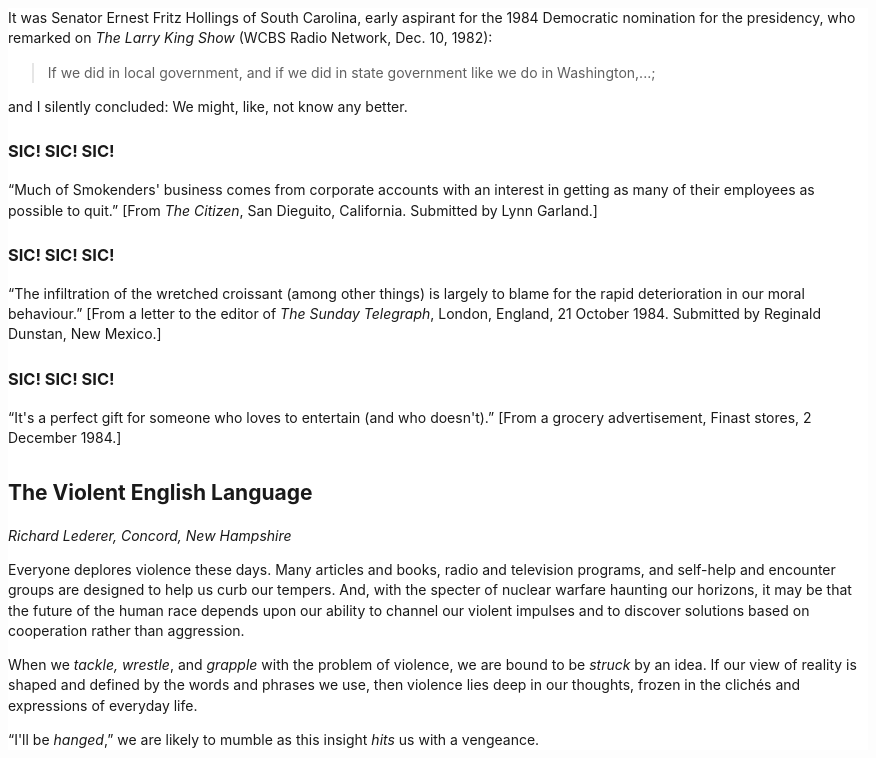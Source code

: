It was Senator Ernest Fritz Hollings of South Carolina,
early aspirant for the 1984 Democratic nomination for the
presidency, who remarked on *The Larry King Show* (WCBS
Radio Network, Dec. 10, 1982):

>If we did in local government, and if we
did in state government like we do in
Washington,...;

and I silently concluded: We might, like, not know any better.


### SIC! SIC! SIC!

&ldquo;Much of Smokenders' business comes from corporate accounts
with an interest in getting as many of their employees as
possible to quit.&rdquo;  [From *The Citizen*, San Dieguito, California.
Submitted by Lynn Garland.]


### SIC! SIC! SIC!

&ldquo;The infiltration of the wretched croissant (among other things)
is largely to blame for the rapid deterioration in our moral
behaviour.&rdquo;  [From a letter to the editor of *The Sunday
Telegraph*, London, England, 21 October 1984.  Submitted by
Reginald Dunstan, New Mexico.]


### SIC! SIC! SIC!

&ldquo;It's a perfect gift for someone who loves to entertain (and
who doesn't).&rdquo;  [From a grocery advertisement, Finast stores, 2
December 1984.]

## The Violent English Language
*Richard Lederer, Concord, New Hampshire*

Everyone deplores violence these days.  Many articles and
books, radio and television programs, and self-help and
encounter groups are designed to help us curb our tempers.
And, with the specter of nuclear warfare haunting our horizons,
it may be that the future of the human race depends
upon our ability to channel our violent impulses and to
discover solutions based on cooperation rather than aggression.

When we *tackle, wrestle*, and *grapple* with the problem of
violence, we are bound to be *struck* by an idea.  If our view of
reality is shaped and defined by the words and phrases we use,
then violence lies deep in our thoughts, frozen in the clich&eacute;s
and expressions of everyday life.

&ldquo;I'll be *hanged*,&rdquo; we are likely to mumble as this insight
*hits* us with a vengeance.
